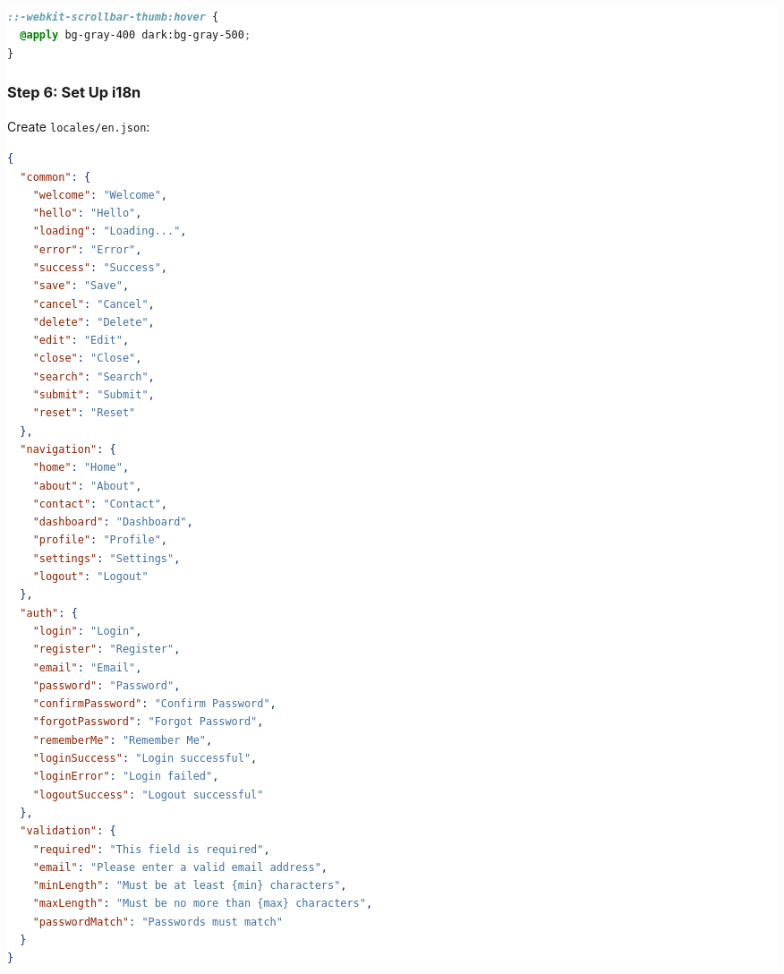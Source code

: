 ```css
::-webkit-scrollbar-thumb:hover {
  @apply bg-gray-400 dark:bg-gray-500;
}
```

### Step 6: Set Up i18n

Create `locales/en.json`:

```json
{
  "common": {
    "welcome": "Welcome",
    "hello": "Hello",
    "loading": "Loading...",
    "error": "Error",
    "success": "Success",
    "save": "Save",
    "cancel": "Cancel",
    "delete": "Delete",
    "edit": "Edit",
    "close": "Close",
    "search": "Search",
    "submit": "Submit",
    "reset": "Reset"
  },
  "navigation": {
    "home": "Home",
    "about": "About",
    "contact": "Contact",
    "dashboard": "Dashboard",
    "profile": "Profile",
    "settings": "Settings",
    "logout": "Logout"
  },
  "auth": {
    "login": "Login",
    "register": "Register",
    "email": "Email",
    "password": "Password",
    "confirmPassword": "Confirm Password",
    "forgotPassword": "Forgot Password",
    "rememberMe": "Remember Me",
    "loginSuccess": "Login successful",
    "loginError": "Login failed",
    "logoutSuccess": "Logout successful"
  },
  "validation": {
    "required": "This field is required",
    "email": "Please enter a valid email address",
    "minLength": "Must be at least {min} characters",
    "maxLength": "Must be no more than {max} characters",
    "passwordMatch": "Passwords must match"
  }
}
```
